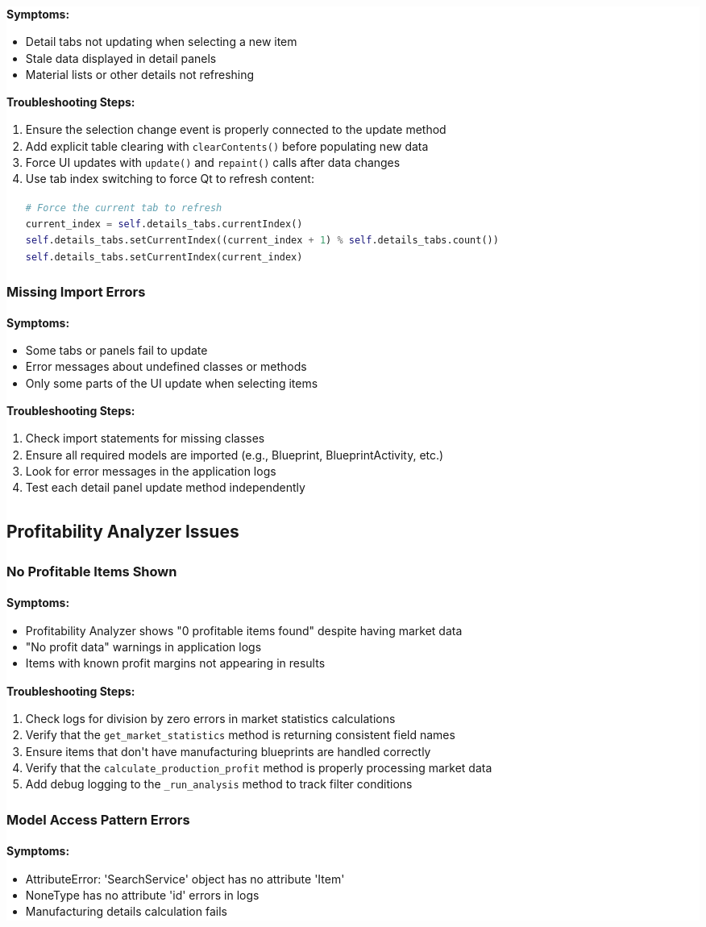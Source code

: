 **Symptoms:**
- Detail tabs not updating when selecting a new item
- Stale data displayed in detail panels
- Material lists or other details not refreshing

**Troubleshooting Steps:**
1. Ensure the selection change event is properly connected to the update method
2. Add explicit table clearing with `clearContents()` before populating new data
3. Force UI updates with `update()` and `repaint()` calls after data changes
4. Use tab index switching to force Qt to refresh content:
   ```python
   # Force the current tab to refresh
   current_index = self.details_tabs.currentIndex()
   self.details_tabs.setCurrentIndex((current_index + 1) % self.details_tabs.count())
   self.details_tabs.setCurrentIndex(current_index)
   ```

### Missing Import Errors

**Symptoms:**
- Some tabs or panels fail to update
- Error messages about undefined classes or methods
- Only some parts of the UI update when selecting items

**Troubleshooting Steps:**
1. Check import statements for missing classes
2. Ensure all required models are imported (e.g., Blueprint, BlueprintActivity, etc.)
3. Look for error messages in the application logs
4. Test each detail panel update method independently

## Profitability Analyzer Issues

### No Profitable Items Shown

**Symptoms:**
- Profitability Analyzer shows "0 profitable items found" despite having market data
- "No profit data" warnings in application logs
- Items with known profit margins not appearing in results

**Troubleshooting Steps:**
1. Check logs for division by zero errors in market statistics calculations
2. Verify that the `get_market_statistics` method is returning consistent field names
3. Ensure items that don't have manufacturing blueprints are handled correctly
4. Verify that the `calculate_production_profit` method is properly processing market data
5. Add debug logging to the `_run_analysis` method to track filter conditions

### Model Access Pattern Errors

**Symptoms:**
- AttributeError: 'SearchService' object has no attribute 'Item'
- NoneType has no attribute 'id' errors in logs
- Manufacturing details calculation fails
